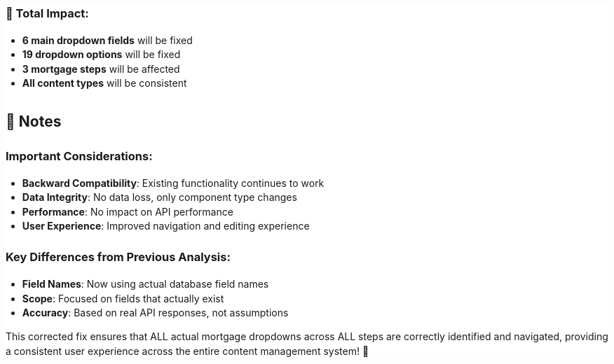 ### **🎯 Total Impact:**
- **6 main dropdown fields** will be fixed
- **19 dropdown options** will be fixed
- **3 mortgage steps** will be affected
- **All content types** will be consistent

## 📝 **Notes**

### **Important Considerations:**
- **Backward Compatibility**: Existing functionality continues to work
- **Data Integrity**: No data loss, only component type changes
- **Performance**: No impact on API performance
- **User Experience**: Improved navigation and editing experience

### **Key Differences from Previous Analysis:**
- **Field Names**: Now using actual database field names
- **Scope**: Focused on fields that actually exist
- **Accuracy**: Based on real API responses, not assumptions

This corrected fix ensures that ALL actual mortgage dropdowns across ALL steps are correctly identified and navigated, providing a consistent user experience across the entire content management system! 🚀 